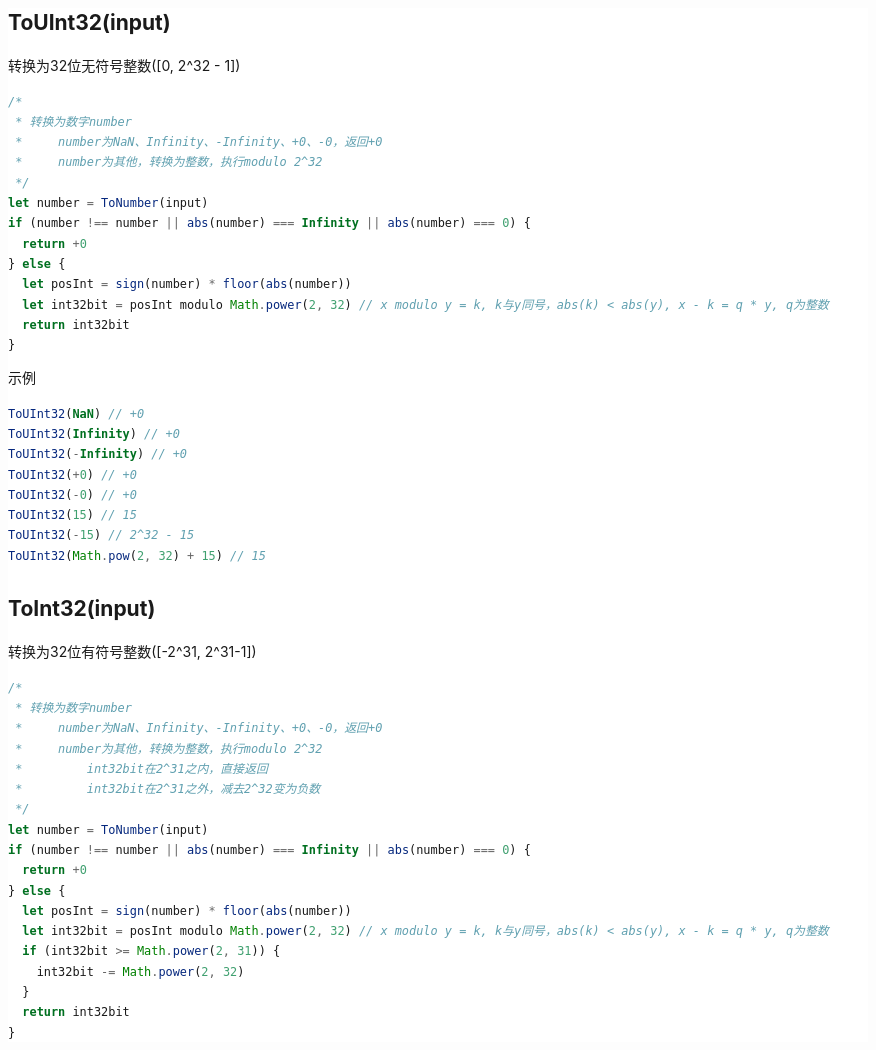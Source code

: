 ## ToUInt32(input)

转换为32位无符号整数([0, 2^32 - 1])

```javascript
/*
 * 转换为数字number
 *     number为NaN、Infinity、-Infinity、+0、-0，返回+0
 *     number为其他，转换为整数，执行modulo 2^32
 */
let number = ToNumber(input)
if (number !== number || abs(number) === Infinity || abs(number) === 0) {
  return +0
} else {
  let posInt = sign(number) * floor(abs(number))
  let int32bit = posInt modulo Math.power(2, 32) // x modulo y = k, k与y同号，abs(k) < abs(y), x - k = q * y, q为整数
  return int32bit
}
```

示例

```javascript
ToUInt32(NaN) // +0
ToUInt32(Infinity) // +0
ToUInt32(-Infinity) // +0
ToUInt32(+0) // +0
ToUInt32(-0) // +0
ToUInt32(15) // 15
ToUInt32(-15) // 2^32 - 15
ToUInt32(Math.pow(2, 32) + 15) // 15
```

## ToInt32(input)

转换为32位有符号整数([-2^31, 2^31-1])

```javascript
/*
 * 转换为数字number
 *     number为NaN、Infinity、-Infinity、+0、-0，返回+0
 *     number为其他，转换为整数，执行modulo 2^32
 *         int32bit在2^31之内，直接返回
 *         int32bit在2^31之外，减去2^32变为负数
 */
let number = ToNumber(input)
if (number !== number || abs(number) === Infinity || abs(number) === 0) {
  return +0
} else {
  let posInt = sign(number) * floor(abs(number))
  let int32bit = posInt modulo Math.power(2, 32) // x modulo y = k, k与y同号，abs(k) < abs(y), x - k = q * y, q为整数
  if (int32bit >= Math.power(2, 31)) {
    int32bit -= Math.power(2, 32)
  }
  return int32bit
}
```
